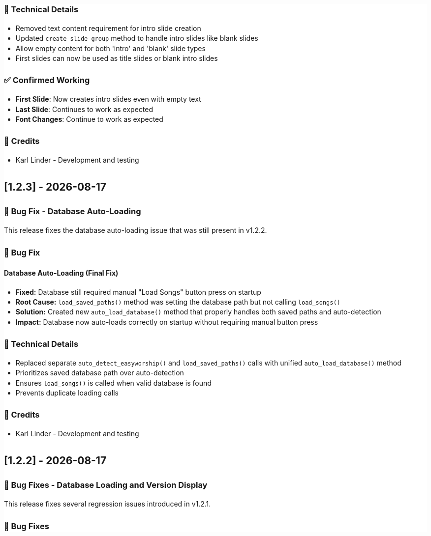 ### 📝 Technical Details
- Removed text content requirement for intro slide creation
- Updated `create_slide_group` method to handle intro slides like blank slides
- Allow empty content for both 'intro' and 'blank' slide types
- First slides can now be used as title slides or blank intro slides

### ✅ Confirmed Working
- **First Slide**: Now creates intro slides even with empty text
- **Last Slide**: Continues to work as expected
- **Font Changes**: Continue to work as expected

### 🙏 Credits
- Karl Linder - Development and testing

## [1.2.3] - 2026-08-17

### 🐛 Bug Fix - Database Auto-Loading

This release fixes the database auto-loading issue that was still present in v1.2.2.

### 🔧 Bug Fix

#### Database Auto-Loading (Final Fix)
- **Fixed:** Database still required manual "Load Songs" button press on startup
- **Root Cause:** `load_saved_paths()` method was setting the database path but not calling `load_songs()`
- **Solution:** Created new `auto_load_database()` method that properly handles both saved paths and auto-detection
- **Impact:** Database now auto-loads correctly on startup without requiring manual button press

### 📝 Technical Details
- Replaced separate `auto_detect_easyworship()` and `load_saved_paths()` calls with unified `auto_load_database()` method
- Prioritizes saved database path over auto-detection
- Ensures `load_songs()` is called when valid database is found
- Prevents duplicate loading calls

### 🙏 Credits
- Karl Linder - Development and testing

## [1.2.2] - 2026-08-17

### 🐛 Bug Fixes - Database Loading and Version Display

This release fixes several regression issues introduced in v1.2.1.

### 🔧 Bug Fixes

